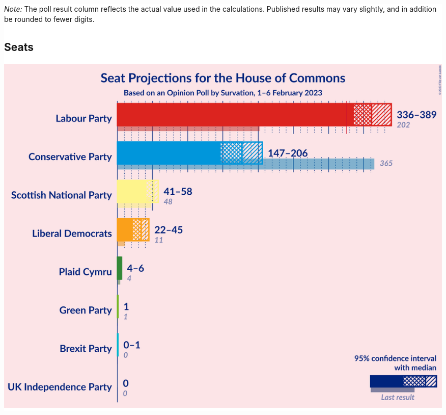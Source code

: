 *Note:* The poll result column reflects the actual value used in the calculations. Published results may vary slightly, and in addition be rounded to fewer digits.

## Seats

![Graph with seats not yet produced](2023-02-06-Survation-seats.png "Seats")

